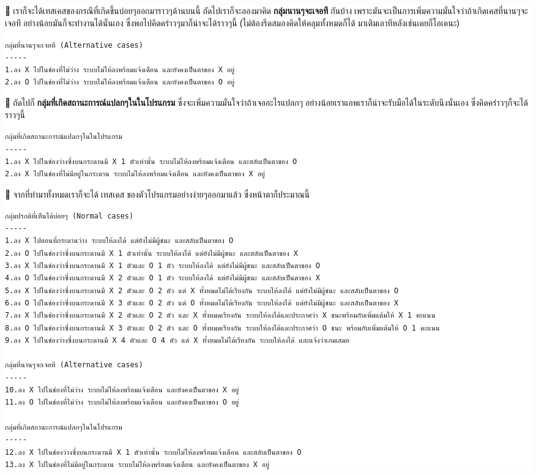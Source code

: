 🧔 เราก็จะได้เทสเคสของกรณีที่เกิดขึ้นบ่อยๆออกมาราวๆด้านบนนี้ ถัดไปเราก็จะลองมาคิด **กลุ่มนานๆจะเจอที** กันบ้าง เพราะมันจะเป็นการเพิ่มความมั่นใจว่าถ้าเกิดเคสที่นานๆจะเจอที อย่างน้อยมันก็จะทำงานได้นั่นเอง ซึ่งพอไปคิดคร่าวๆมาก็น่าจะได้ราวๆนี้ \(ไม่ต้องรีดสมองคิดให้คลุมทั้งหมดก็ได้ มาเติมเอาทีหลังเช่นเคยก็โอเคนะ\)

```text
กลุ่มที่นานๆจะเจอที (Alternative cases)
-----
1.ลง X ไปในช่องที่ไม่ว่าง ระบบไม่ให้ลงพร้อมแจ้งเตือน และยังคงเป็นตาของ X อยู่
2.ลง O ไปในช่องที่ไม่ว่าง ระบบไม่ให้ลงพร้อมแจ้งเตือน และยังคงเป็นตาของ O อยู่
```

🧔 ถัดไปก็ **กลุ่มที่เกิดสถานะการณ์แปลกๆในในโปรแกรม** ซึ่งจะเพิ่มความมั่นใจว่าถ้าเจออะไรแปลกๆ อย่างน้อยเราแอพเราก็น่าจะรับมือได้ในระดับนึงนั่นเอง ซึ่งคิดคร่าวๆก็จะได้ราวๆนี้

```text
กลุ่มที่เกิดสถานะการณ์แปลกๆในในโปรแกรม
-----
1.ลง X ไปในช่องว่างซึ่งบนกระดานมี X 1 ตัวเท่านั้น ระบบไม่ให้ลงพร้อมแจ้งเตือน และสลับเป็นตาของ O
2.ลง X ไปในช่องที่ไม่มีอยู่ในกระดาน ระบบไม่ให้ลงพร้อมแจ้งเตือน และยังคงเป็นตาของ X อยู่
```

🧔 จากที่ทำมาทั้งหมดเราก็จะได้ เทสเคส ของตัวโปรแกรมอย่างง่ายๆออกมาแล้ว ซึ่งหน้าตาก็ประมาณนี้

```text
กลุ่มปรกติที่เห็นได้บ่อยๆ (Normal cases)
-----
1.ลง X ไปตอนที่กระดานว่าง ระบบให้ลงได้ แต่ยังไม่มีผู้ชนะ และสลับเป็นตาของ O
2.ลง O ไปในช่องว่าซึ่งบนกระดานมี X 1 ตัวเท่านั้น ระบบให้ลงได้ แต่ยังไม่มีผู้ชนะ และสลับเป็นตาของ X
3.ลง X ไปในช่องว่าซึ่งบนกระดานมี X 1 ตัวและ O 1 ตัว ระบบให้ลงได้ แต่ยังไม่มีผู้ชนะ และสลับเป็นตาของ O
4.ลง O ไปในช่องว่าซึ่งบนกระดานมี X 2 ตัวและ O 1 ตัว ระบบให้ลงได้ แต่ยังไม่มีผู้ชนะ และสลับเป็นตาของ X
5.ลง X ไปในช่องว่าซึ่งบนกระดานมี X 2 ตัวและ O 2 ตัว แต่ X ทั้งหมดไม่ได้เรียงกัน ระบบให้ลงได้ แต่ยังไม่มีผู้ชนะ และสลับเป็นตาของ O
6.ลง O ไปในช่องว่าซึ่งบนกระดานมี X 3 ตัวและ O 2 ตัว แต่ O ทั้งหมดไม่ได้เรียงกัน ระบบให้ลงได้ แต่ยังไม่มีผู้ชนะ และสลับเป็นตาของ X
7.ลง X ไปในช่องว่าซึ่งบนกระดานมี X 2 ตัวและ O 2 ตัว และ X ทั้งหมดเรียงกัน ระบบให้ลงได้และประกาศว่า X ชนะพร้อมกับเพิ่มแต้มให้ X 1 คะแนน
8.ลง O ไปในช่องว่าซึ่งบนกระดานมี X 3 ตัวและ O 2 ตัว และ O ทั้งหมดเรียงกัน ระบบให้ลงได้และประกาศว่า O ชนะ พร้อมกับเพิ่มแต้มให้ O 1 คะแนน
9.ลง X ไปในช่องว่างซึ่งบนกระดานมี X 4 ตัวและ O 4 ตัว แต่ X ทั้งหมดไม่ได้เรียงกัน ระบบให้ลงได้ และแจ้งว่าเกมเสมอ

กลุ่มที่นานๆจะเจอที (Alternative cases)
-----
10.ลง X ไปในช่องที่ไม่ว่าง ระบบไม่ให้ลงพร้อมแจ้งเตือน และยังคงเป็นตาของ X อยู่
11.ลง O ไปในช่องที่ไม่ว่าง ระบบไม่ให้ลงพร้อมแจ้งเตือน และยังคงเป็นตาของ O อยู่

กลุ่มที่เกิดสถานะการณ์แปลกๆในในโปรแกรม
-----
12.ลง X ไปในช่องว่างซึ่งบนกระดานมี X 1 ตัวเท่านั้น ระบบไม่ให้ลงพร้อมแจ้งเตือน และสลับเป็นตาของ O
13.ลง X ไปในช่องที่ไม่มีอยู่ในกระดาน ระบบไม่ให้ลงพร้อมแจ้งเตือน และยังคงเป็นตาของ X อยู่
```

